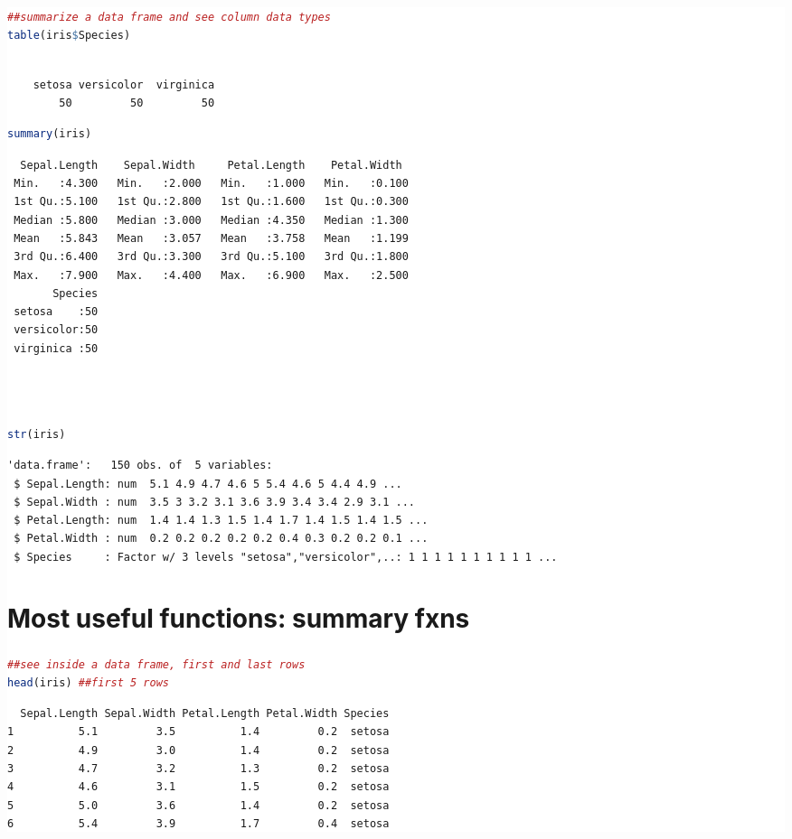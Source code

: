 ``` r
##summarize a data frame and see column data types
table(iris$Species)
```

```

    setosa versicolor  virginica 
        50         50         50 
```

``` r
summary(iris)
```

```
  Sepal.Length    Sepal.Width     Petal.Length    Petal.Width   
 Min.   :4.300   Min.   :2.000   Min.   :1.000   Min.   :0.100  
 1st Qu.:5.100   1st Qu.:2.800   1st Qu.:1.600   1st Qu.:0.300  
 Median :5.800   Median :3.000   Median :4.350   Median :1.300  
 Mean   :5.843   Mean   :3.057   Mean   :3.758   Mean   :1.199  
 3rd Qu.:6.400   3rd Qu.:3.300   3rd Qu.:5.100   3rd Qu.:1.800  
 Max.   :7.900   Max.   :4.400   Max.   :6.900   Max.   :2.500  
       Species  
 setosa    :50  
 versicolor:50  
 virginica :50  
                
                
                
```

``` r
str(iris)
```

```
'data.frame':	150 obs. of  5 variables:
 $ Sepal.Length: num  5.1 4.9 4.7 4.6 5 5.4 4.6 5 4.4 4.9 ...
 $ Sepal.Width : num  3.5 3 3.2 3.1 3.6 3.9 3.4 3.4 2.9 3.1 ...
 $ Petal.Length: num  1.4 1.4 1.3 1.5 1.4 1.7 1.4 1.5 1.4 1.5 ...
 $ Petal.Width : num  0.2 0.2 0.2 0.2 0.2 0.4 0.3 0.2 0.2 0.1 ...
 $ Species     : Factor w/ 3 levels "setosa","versicolor",..: 1 1 1 1 1 1 1 1 1 1 ...
```

Most useful functions: summary fxns
===============

``` r
##see inside a data frame, first and last rows
head(iris) ##first 5 rows
```

```
  Sepal.Length Sepal.Width Petal.Length Petal.Width Species
1          5.1         3.5          1.4         0.2  setosa
2          4.9         3.0          1.4         0.2  setosa
3          4.7         3.2          1.3         0.2  setosa
4          4.6         3.1          1.5         0.2  setosa
5          5.0         3.6          1.4         0.2  setosa
6          5.4         3.9          1.7         0.4  setosa
```
